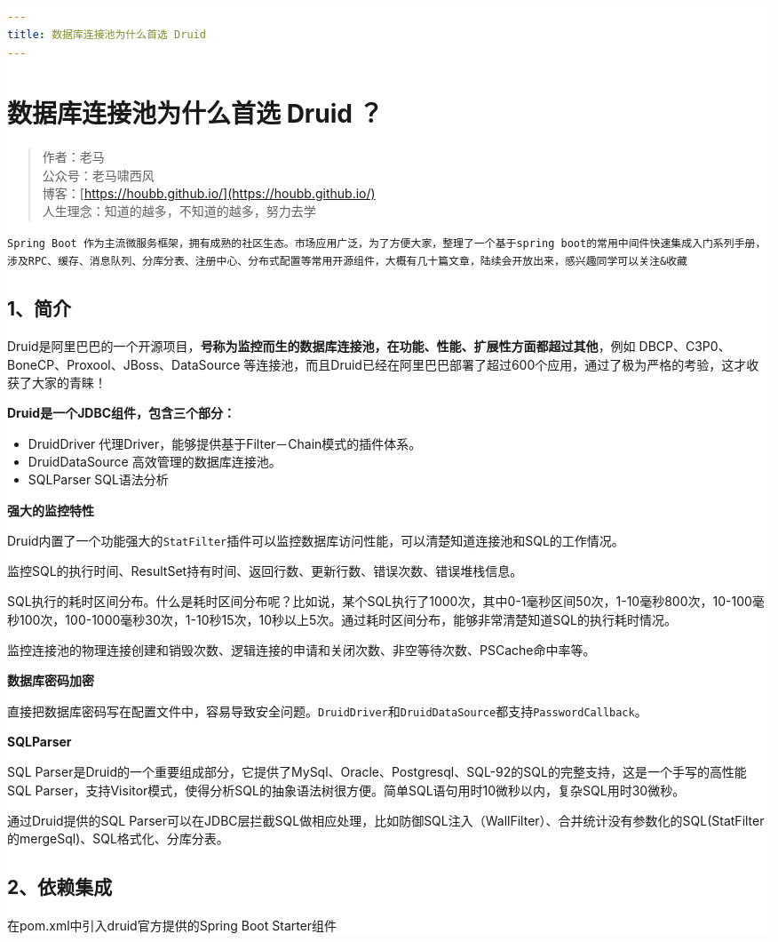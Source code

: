 ```yaml
---
title: 数据库连接池为什么首选 Druid 
---
```


# 数据库连接池为什么首选 Druid ？

> 作者：老马
> <br/>公众号：老马啸西风
> <br/> 博客：[https://houbb.github.io/](https://houbb.github.io/)
> <br/> 人生理念：知道的越多，不知道的越多，努力去学


`Spring Boot 作为主流微服务框架，拥有成熟的社区生态。市场应用广泛，为了方便大家，整理了一个基于spring boot的常用中间件快速集成入门系列手册，涉及RPC、缓存、消息队列、分库分表、注册中心、分布式配置等常用开源组件，大概有几十篇文章，陆续会开放出来，感兴趣同学可以关注&收藏`


## 1、简介

Druid是阿里巴巴的一个开源项目，**号称为监控而生的数据库连接池，在功能、性能、扩展性方面都超过其他**，例如 DBCP、C3P0、BoneCP、Proxool、JBoss、DataSource 等连接池，而且Druid已经在阿里巴巴部署了超过600个应用，通过了极为严格的考验，这才收获了大家的青睐！

**Druid是一个JDBC组件，包含三个部分：**

* DruidDriver 代理Driver，能够提供基于Filter－Chain模式的插件体系。
* DruidDataSource 高效管理的数据库连接池。
* SQLParser SQL语法分析


**强大的监控特性**

Druid内置了一个功能强大的`StatFilter`插件可以监控数据库访问性能，可以清楚知道连接池和SQL的工作情况。

监控SQL的执行时间、ResultSet持有时间、返回行数、更新行数、错误次数、错误堆栈信息。

SQL执行的耗时区间分布。什么是耗时区间分布呢？比如说，某个SQL执行了1000次，其中0-1毫秒区间50次，1-10毫秒800次，10-100毫秒100次，100-1000毫秒30次，1-10秒15次，10秒以上5次。通过耗时区间分布，能够非常清楚知道SQL的执行耗时情况。

监控连接池的物理连接创建和销毁次数、逻辑连接的申请和关闭次数、非空等待次数、PSCache命中率等。


**数据库密码加密**

直接把数据库密码写在配置文件中，容易导致安全问题。`DruidDriver`和`DruidDataSource`都支持`PasswordCallback`。

**SQLParser**

SQL Parser是Druid的一个重要组成部分，它提供了MySql、Oracle、Postgresql、SQL-92的SQL的完整支持，这是一个手写的高性能SQL Parser，支持Visitor模式，使得分析SQL的抽象语法树很方便。简单SQL语句用时10微秒以内，复杂SQL用时30微秒。

通过Druid提供的SQL Parser可以在JDBC层拦截SQL做相应处理，比如防御SQL注入（WallFilter）、合并统计没有参数化的SQL(StatFilter的mergeSql)、SQL格式化、分库分表。


## 2、依赖集成

在pom.xml中引入druid官方提供的Spring Boot Starter组件
